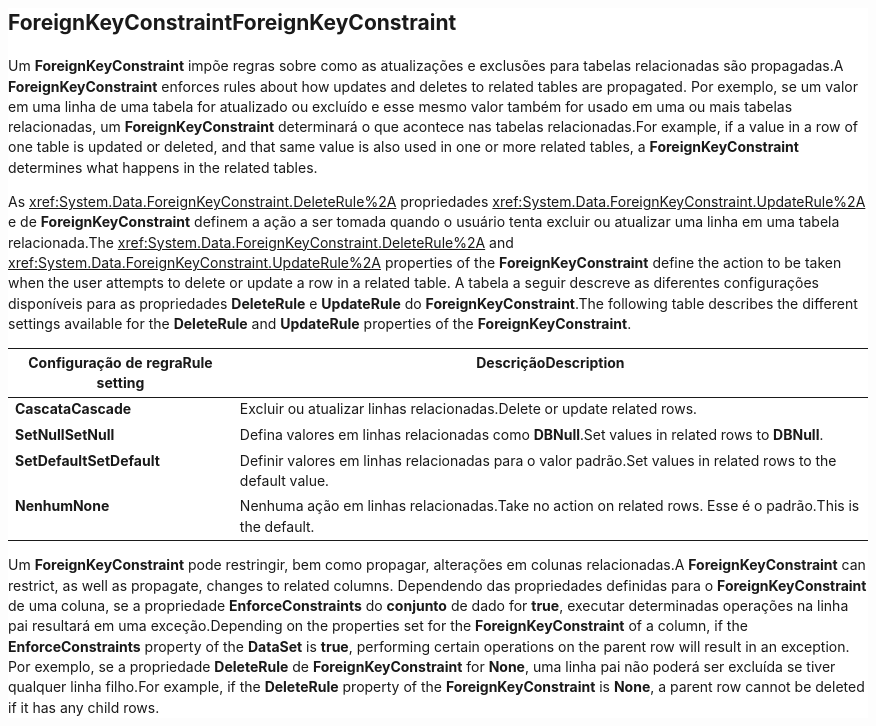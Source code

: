 ## <a name="foreignkeyconstraint"></a><span data-ttu-id="d5cc7-110">ForeignKeyConstraint</span><span class="sxs-lookup"><span data-stu-id="d5cc7-110">ForeignKeyConstraint</span></span>  
 <span data-ttu-id="d5cc7-111">Um **ForeignKeyConstraint** impõe regras sobre como as atualizações e exclusões para tabelas relacionadas são propagadas.</span><span class="sxs-lookup"><span data-stu-id="d5cc7-111">A **ForeignKeyConstraint** enforces rules about how updates and deletes to related tables are propagated.</span></span> <span data-ttu-id="d5cc7-112">Por exemplo, se um valor em uma linha de uma tabela for atualizado ou excluído e esse mesmo valor também for usado em uma ou mais tabelas relacionadas, um **ForeignKeyConstraint** determinará o que acontece nas tabelas relacionadas.</span><span class="sxs-lookup"><span data-stu-id="d5cc7-112">For example, if a value in a row of one table is updated or deleted, and that same value is also used in one or more related tables, a **ForeignKeyConstraint** determines what happens in the related tables.</span></span>  
  
 <span data-ttu-id="d5cc7-113">As <xref:System.Data.ForeignKeyConstraint.DeleteRule%2A> propriedades <xref:System.Data.ForeignKeyConstraint.UpdateRule%2A> e de **ForeignKeyConstraint** definem a ação a ser tomada quando o usuário tenta excluir ou atualizar uma linha em uma tabela relacionada.</span><span class="sxs-lookup"><span data-stu-id="d5cc7-113">The <xref:System.Data.ForeignKeyConstraint.DeleteRule%2A> and <xref:System.Data.ForeignKeyConstraint.UpdateRule%2A> properties of the **ForeignKeyConstraint** define the action to be taken when the user attempts to delete or update a row in a related table.</span></span> <span data-ttu-id="d5cc7-114">A tabela a seguir descreve as diferentes configurações disponíveis para as propriedades **DeleteRule** e **UpdateRule** do **ForeignKeyConstraint**.</span><span class="sxs-lookup"><span data-stu-id="d5cc7-114">The following table describes the different settings available for the **DeleteRule** and **UpdateRule** properties of the **ForeignKeyConstraint**.</span></span>  
  
|<span data-ttu-id="d5cc7-115">Configuração de regra</span><span class="sxs-lookup"><span data-stu-id="d5cc7-115">Rule setting</span></span>|<span data-ttu-id="d5cc7-116">Descrição</span><span class="sxs-lookup"><span data-stu-id="d5cc7-116">Description</span></span>|  
|------------------|-----------------|  
|<span data-ttu-id="d5cc7-117">**Cascata**</span><span class="sxs-lookup"><span data-stu-id="d5cc7-117">**Cascade**</span></span>|<span data-ttu-id="d5cc7-118">Excluir ou atualizar linhas relacionadas.</span><span class="sxs-lookup"><span data-stu-id="d5cc7-118">Delete or update related rows.</span></span>|  
|<span data-ttu-id="d5cc7-119">**SetNull**</span><span class="sxs-lookup"><span data-stu-id="d5cc7-119">**SetNull**</span></span>|<span data-ttu-id="d5cc7-120">Defina valores em linhas relacionadas como **DBNull**.</span><span class="sxs-lookup"><span data-stu-id="d5cc7-120">Set values in related rows to **DBNull**.</span></span>|  
|<span data-ttu-id="d5cc7-121">**SetDefault**</span><span class="sxs-lookup"><span data-stu-id="d5cc7-121">**SetDefault**</span></span>|<span data-ttu-id="d5cc7-122">Definir valores em linhas relacionadas para o valor padrão.</span><span class="sxs-lookup"><span data-stu-id="d5cc7-122">Set values in related rows to the default value.</span></span>|  
|<span data-ttu-id="d5cc7-123">**Nenhum**</span><span class="sxs-lookup"><span data-stu-id="d5cc7-123">**None**</span></span>|<span data-ttu-id="d5cc7-124">Nenhuma ação em linhas relacionadas.</span><span class="sxs-lookup"><span data-stu-id="d5cc7-124">Take no action on related rows.</span></span> <span data-ttu-id="d5cc7-125">Esse é o padrão.</span><span class="sxs-lookup"><span data-stu-id="d5cc7-125">This is the default.</span></span>|  
  
 <span data-ttu-id="d5cc7-126">Um **ForeignKeyConstraint** pode restringir, bem como propagar, alterações em colunas relacionadas.</span><span class="sxs-lookup"><span data-stu-id="d5cc7-126">A **ForeignKeyConstraint** can restrict, as well as propagate, changes to related columns.</span></span> <span data-ttu-id="d5cc7-127">Dependendo das propriedades definidas para o **ForeignKeyConstraint** de uma coluna, se a propriedade **EnforceConstraints** do **conjunto** de dado for **true**, executar determinadas operações na linha pai resultará em uma exceção.</span><span class="sxs-lookup"><span data-stu-id="d5cc7-127">Depending on the properties set for the **ForeignKeyConstraint** of a column, if the **EnforceConstraints** property of the **DataSet** is **true**, performing certain operations on the parent row will result in an exception.</span></span> <span data-ttu-id="d5cc7-128">Por exemplo, se a propriedade **DeleteRule** de **ForeignKeyConstraint** for **None**, uma linha pai não poderá ser excluída se tiver qualquer linha filho.</span><span class="sxs-lookup"><span data-stu-id="d5cc7-128">For example, if the **DeleteRule** property of the **ForeignKeyConstraint** is **None**, a parent row cannot be deleted if it has any child rows.</span></span>  
  